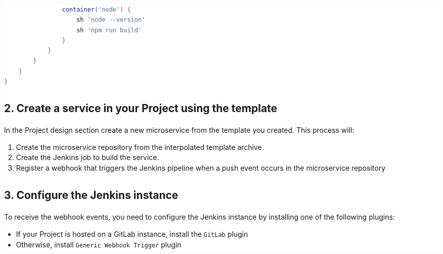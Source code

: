   ```groovy
                  container('node') {
                      sh 'node --version'
                      sh 'npm run build'
                  }
              }
          }
      }
  }
  ```

## 2. Create a service in your Project using the template

In the Project design section create a new microservice from the template you created. This process will:

1. Create the microservice repository from the interpolated template archive.
1. Create the Jenkins job to build the service.
1. Register a webhook that triggers the Jenkins pipeline when a push event occurs in the microservice repository

## 3. Configure the Jenkins instance

To receive the webhook events, you need to configure the Jenkins instance by installing one of the following plugins:

- If your Project is hosted on a GitLab instance, install the `GitLab` plugin
- Otherwise, install `Generic Webhook Trigger` plugin
